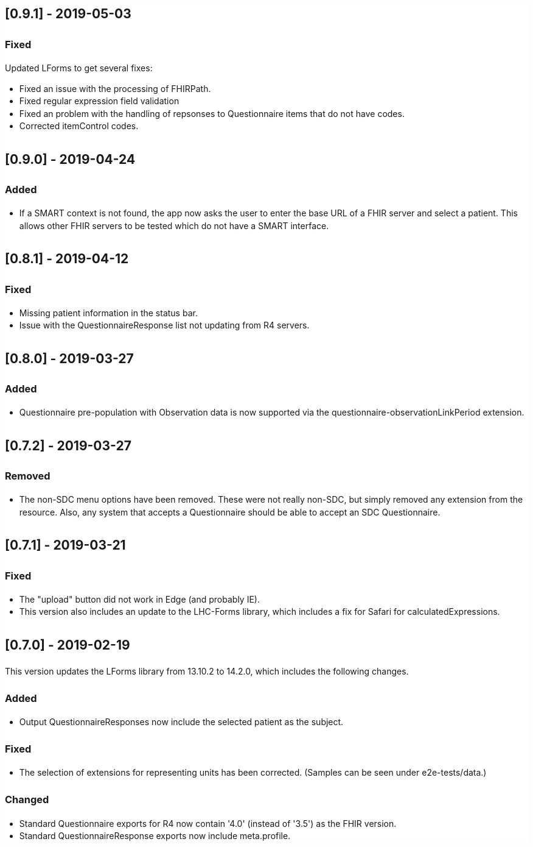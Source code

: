 ## [0.9.1] - 2019-05-03
### Fixed
Updated LForms to get several fixes:
- Fixed an issue with the processing of FHIRPath.
- Fixed regular expression field validation
- Fixed an problem with the handling of repsonses to Questionnaire items that do
  not have codes.
- Corrected itemControl codes.

## [0.9.0] - 2019-04-24
### Added
- If a SMART context is not found, the app now asks the user to enter the base
  URL of a FHIR server and select a patient.  This allows other FHIR servers to
  be tested which do not have a SMART interface.

## [0.8.1] - 2019-04-12
### Fixed
- Missing patient information in the status bar.
- Issue with the QuestionnaireResponse list not updating from R4 servers.

## [0.8.0] - 2019-03-27
### Added
- Questionnaire pre-population with Observation data is now supported via the
  questionnaire-observationLinkPeriod extension.

## [0.7.2] - 2019-03-27
### Removed
- The non-SDC menu options have been removed.  These were not really non-SDC,
  but simply removed any extension from the resource.  Also, any system that
  accepts a Questionnaire should be able to accept an SDC Questionnaire.

## [0.7.1] - 2019-03-21
### Fixed
- The "upload" button did not work in Edge (and probably IE).
- This version also includes an update to the LHC-Forms library, which includes
  a fix for Safari for calculatedExpressions.

## [0.7.0] - 2019-02-19
This version updates the LForms library from 13.10.2 to 14.2.0, which includes
the following changes.
### Added
- Output QuestionnaireResponses now include the selected patient as the subject.
### Fixed
- The selection of extensions for representing units has been corrected.
  (Samples can be seen under e2e-tests/data.)
### Changed
- Standard Questionnaire exports for R4 now contain '4.0' (instead of '3.5') as
  the FHIR version.
- Standard QuestionnaireResponse exports now include meta.profile.
